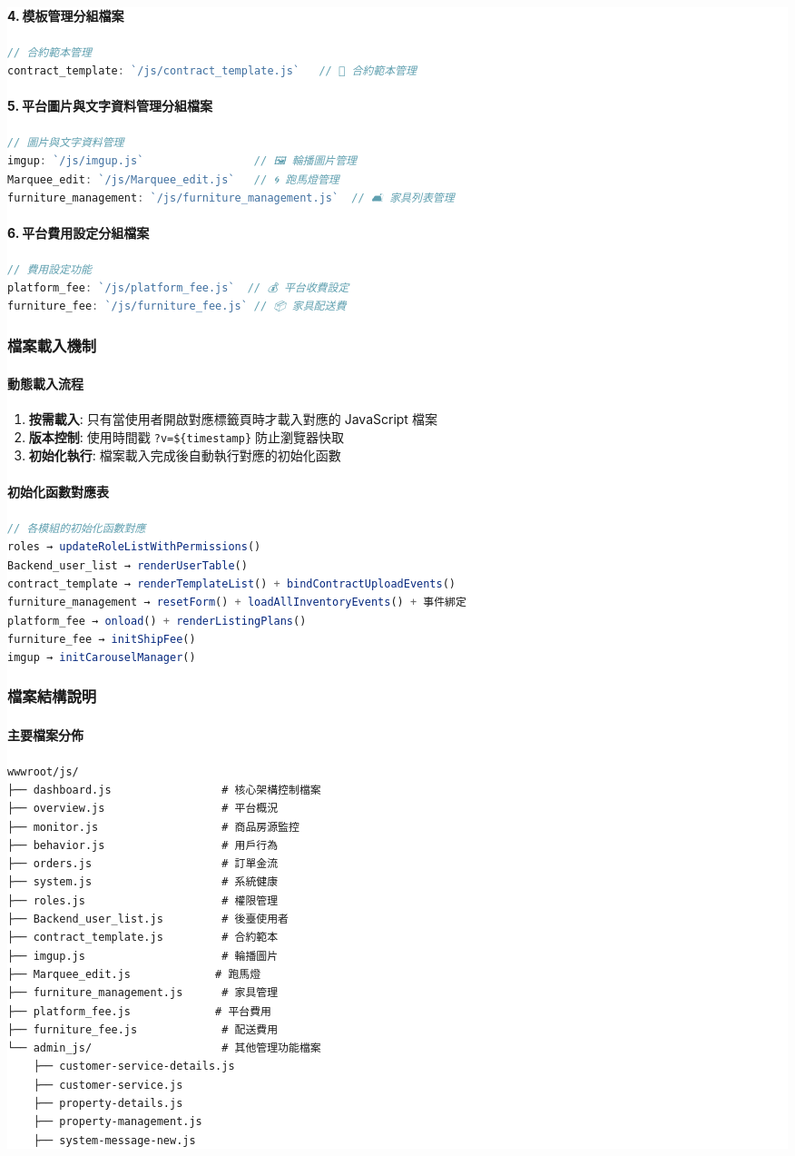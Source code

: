 #### 4. 模板管理分組檔案
```javascript
// 合約範本管理
contract_template: `/js/contract_template.js`   // 📄 合約範本管理
```

#### 5. 平台圖片與文字資料管理分組檔案
```javascript
// 圖片與文字資料管理
imgup: `/js/imgup.js`                 // 🖼️ 輪播圖片管理
Marquee_edit: `/js/Marquee_edit.js`   // 🌀 跑馬燈管理
furniture_management: `/js/furniture_management.js`  // 🛋️ 家具列表管理
```

#### 6. 平台費用設定分組檔案
```javascript
// 費用設定功能
platform_fee: `/js/platform_fee.js`  // 💰 平台收費設定
furniture_fee: `/js/furniture_fee.js` // 📦 家具配送費
```

### 檔案載入機制

#### 動態載入流程
1. **按需載入**: 只有當使用者開啟對應標籤頁時才載入對應的 JavaScript 檔案
2. **版本控制**: 使用時間戳 `?v=${timestamp}` 防止瀏覽器快取
3. **初始化執行**: 檔案載入完成後自動執行對應的初始化函數

#### 初始化函數對應表
```javascript
// 各模組的初始化函數對應
roles → updateRoleListWithPermissions()
Backend_user_list → renderUserTable()
contract_template → renderTemplateList() + bindContractUploadEvents()
furniture_management → resetForm() + loadAllInventoryEvents() + 事件綁定
platform_fee → onload() + renderListingPlans()
furniture_fee → initShipFee()
imgup → initCarouselManager()
```

### 檔案結構說明

#### 主要檔案分佈
```
wwwroot/js/
├── dashboard.js                 # 核心架構控制檔案
├── overview.js                  # 平台概況
├── monitor.js                   # 商品房源監控
├── behavior.js                  # 用戶行為
├── orders.js                    # 訂單金流
├── system.js                    # 系統健康
├── roles.js                     # 權限管理
├── Backend_user_list.js         # 後臺使用者
├── contract_template.js         # 合約範本
├── imgup.js                     # 輪播圖片
├── Marquee_edit.js             # 跑馬燈
├── furniture_management.js      # 家具管理
├── platform_fee.js             # 平台費用
├── furniture_fee.js             # 配送費用
└── admin_js/                    # 其他管理功能檔案
    ├── customer-service-details.js
    ├── customer-service.js
    ├── property-details.js
    ├── property-management.js
    ├── system-message-new.js
```